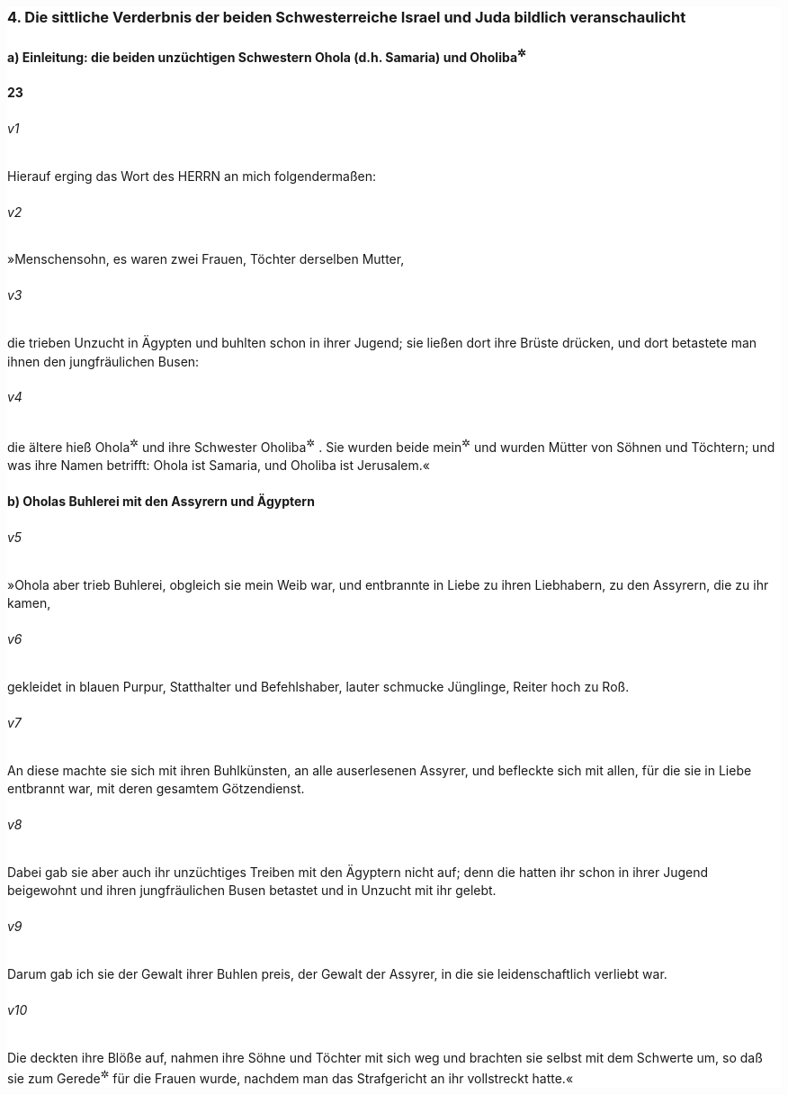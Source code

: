 ### 4. Die sittliche Verderbnis der beiden Schwesterreiche Israel und Juda bildlich veranschaulicht

#### a) Einleitung: die beiden unzüchtigen Schwestern Ohola (d.h. Samaria) und Oholiba<sup title="d.h. Jerusalem">&#x2732;</sup>


__23__

###### v1
Hierauf erging das Wort des HERRN an mich folgendermaßen:

###### v2
»Menschensohn, es waren zwei Frauen, Töchter derselben Mutter,

###### v3
die trieben Unzucht in Ägypten und buhlten schon in ihrer Jugend; sie ließen dort ihre Brüste drücken, und dort betastete man ihnen den jungfräulichen Busen:

###### v4
die ältere hieß Ohola<sup title="d.h. ihr Zelt">&#x2732;</sup>
 und ihre Schwester Oholiba<sup title="d.h. mein Zelt in ihr">&#x2732;</sup>
. Sie wurden beide mein<sup title="d.h. meine Gattinnen">&#x2732;</sup>
 und wurden Mütter von Söhnen und Töchtern; und was ihre Namen betrifft: Ohola ist Samaria, und Oholiba ist Jerusalem.«

#### b) Oholas Buhlerei mit den Assyrern und Ägyptern


###### v5
»Ohola aber trieb Buhlerei, obgleich sie mein Weib war, und entbrannte in Liebe zu ihren Liebhabern, zu den Assyrern, die zu ihr kamen,

###### v6
gekleidet in blauen Purpur, Statthalter und Befehlshaber, lauter schmucke Jünglinge, Reiter hoch zu Roß.

###### v7
An diese machte sie sich mit ihren Buhlkünsten, an alle auserlesenen Assyrer, und befleckte sich mit allen, für die sie in Liebe entbrannt war, mit deren gesamtem Götzendienst.

###### v8
Dabei gab sie aber auch ihr unzüchtiges Treiben mit den Ägyptern nicht auf; denn die hatten ihr schon in ihrer Jugend beigewohnt und ihren jungfräulichen Busen betastet und in Unzucht mit ihr gelebt.

###### v9
Darum gab ich sie der Gewalt ihrer Buhlen preis, der Gewalt der Assyrer, in die sie leidenschaftlich verliebt war.

###### v10
Die deckten ihre Blöße auf, nahmen ihre Söhne und Töchter mit sich weg und brachten sie selbst mit dem Schwerte um, so daß sie zum Gerede<sup title="oder: zum abschreckenden Beispiel">&#x2732;</sup>
 für die Frauen wurde, nachdem man das Strafgericht an ihr vollstreckt hatte.«
